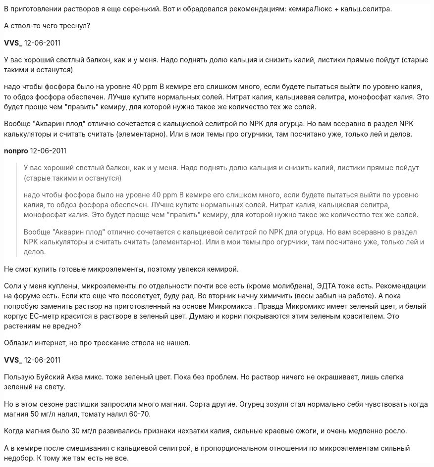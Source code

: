 В приготовлении растворов я еще серенький. Вот и обрадовался рекомендациям: кемираЛюкс + кальц.селитра.

А ствол-то чего треснул?


**VVS_** 12-06-2011

У вас хороший светлый балкон, как и у меня. Надо поднять долю кальция и снизить калий, листики прямые пойдут (старые такими и останутся) 

надо чтобы фосфора было на уровне 40 ppm В кемире его слишком много, если будете пытаться выйти по уровню калия, то обдоз фосфора обеспечен. ЛУчше купите нормальных солей. Нитрат калия, кальциевая селитра, монофосфат калия. Это будет проще чем "править" кемиру, для которой нужно такое же количество тех же солей. 

Вообще "Акварин плод" отлично сочетается с кальциевой селитрой по NPK для огурца. Но вам всеравно в раздел NPK калькуляторы и считать считать (элементарно). Или в мои темы про огурчики, там посчитано уже, только лей и делов.



**nonpro** 12-06-2011

> У вас хороший светлый балкон, как и у меня. Надо поднять долю кальция и снизить калий, листики прямые пойдут (старые такими и останутся) 
> 
> надо чтобы фосфора было на уровне 40 ppm В кемире его слишком много, если будете пытаться выйти по уровню калия, то обдоз фосфора обеспечен. ЛУчше купите нормальных солей. Нитрат калия, кальциевая селитра, монофосфат калия. Это будет проще чем "править" кемиру, для которой нужно такое же количество тех же солей. 
> 
> Вообще "Акварин плод" отлично сочетается с кальциевой селитрой по NPK для огурца. Но вам всеравно в раздел NPK калькуляторы и считать считать (элементарно). Или в мои темы про огурчики, там посчитано уже, только лей и делов.

Не смог купить готовые микроэлементы, поэтому увлекся кемирой.

Соли у меня куплены, микроэлементы по отдельности почти все есть (кроме молибдена), ЭДТА тоже есть. Рекомендации на форуме есть. Если кто еще что посоветует, буду рад. Во вторник начну химичить (весы забыл на работе). А пока попробую заменить раствор на приготовленный на основе Микромикса . Правда Микромикс имеет зеленый цвет, и белый корпус ЕС-метр красится в растворе в зеленый цвет. Думаю и корни покрываются этим зеленым красителем. Это растениям не вредно?

Облазил интернет, но про трескание ствола не нашел.


**VVS_** 12-06-2011

Пользую Буйский Аква микс. тоже зеленый цвет. Пока без проблем. Но раствор ничего не окрашивает, лишь слегка зеленый на свету.

Но в этом сезоне растишки запросили много магния. Сорта другие. Огурец зозуля стал нормально себя чувствовать когда магния 50 мг/л налил, томату налил 60-70. 

Когда магния было 30 мг/л развивались признаки нехватки калия, сильные краевые ожоги, и очень медленно росло.

А в кемире после смешивания с кальциевой селитрой, в пропорциональном отношении по микроэлементам сильный недобор. К тому же там есть не все.
